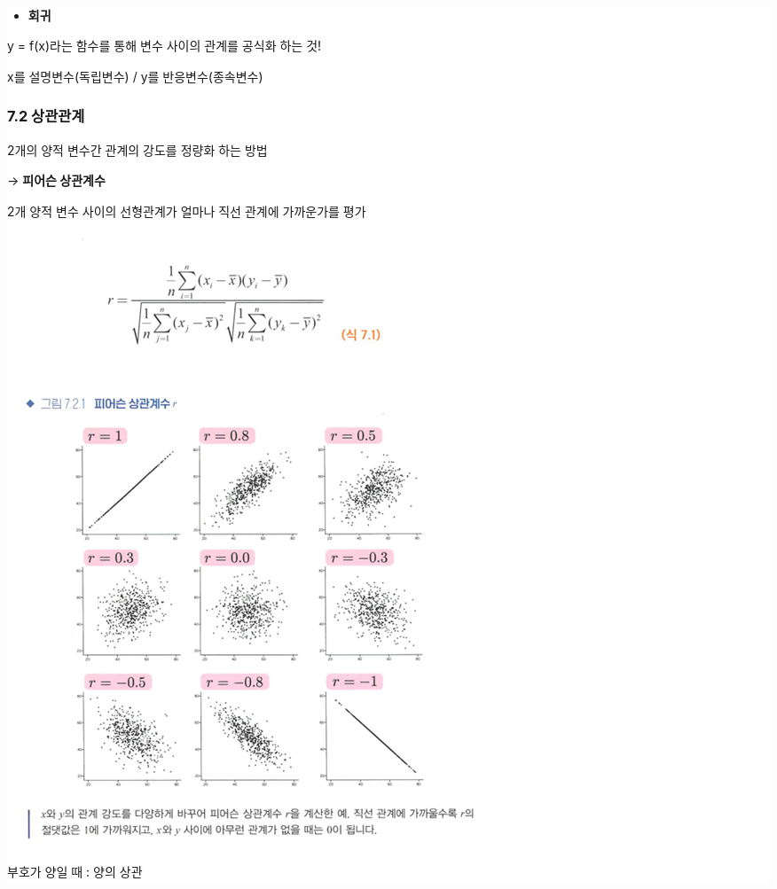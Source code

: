 - **회귀**

y = f(x)라는 함수를 통해 변수 사이의 관계를 공식화 하는 것!

x를 설명변수(독립변수) / y를 반응변수(종속변수)

### 7.2 상관관계

2개의 양적 변수간 관계의 강도를 정량화 하는 방법

→ **피어슨 상관계수**

2개 양적 변수 사이의 선형관계가 얼마나 직선 관계에 가까운가를 평가

![12.png](/assets/img/posts/STATISTIC/STATISTIC6to7/12.png)

![13.png](/assets/img/posts/STATISTIC/STATISTIC6to7/13.png)

부호가 양일 때 : 양의 상관
